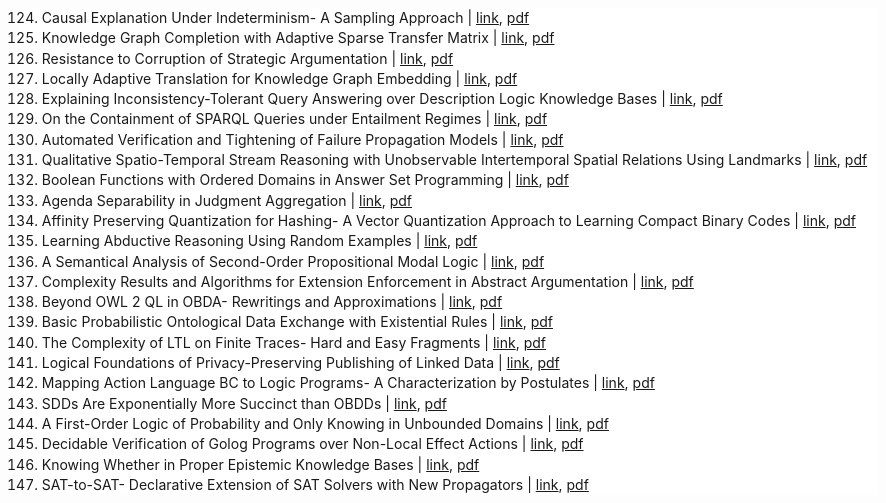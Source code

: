 124. Causal Explanation Under Indeterminism- A Sampling Approach | [link](https://ojs.aaai.org/index.php/AAAI/article/view/10088), [pdf](https://ojs.aaai.org/index.php/AAAI/article/view/10088/9947)
125. Knowledge Graph Completion with Adaptive Sparse Transfer Matrix | [link](https://ojs.aaai.org/index.php/AAAI/article/view/10089), [pdf](https://ojs.aaai.org/index.php/AAAI/article/view/10089/9948)
126. Resistance to Corruption of Strategic Argumentation | [link](https://ojs.aaai.org/index.php/AAAI/article/view/10090), [pdf](https://ojs.aaai.org/index.php/AAAI/article/view/10090/9949)
127. Locally Adaptive Translation for Knowledge Graph Embedding | [link](https://ojs.aaai.org/index.php/AAAI/article/view/10091), [pdf](https://ojs.aaai.org/index.php/AAAI/article/view/10091/9950)
128. Explaining Inconsistency-Tolerant Query Answering over Description Logic Knowledge Bases | [link](https://ojs.aaai.org/index.php/AAAI/article/view/10092), [pdf](https://ojs.aaai.org/index.php/AAAI/article/view/10092/9951)
129. On the Containment of SPARQL Queries under Entailment Regimes | [link](https://ojs.aaai.org/index.php/AAAI/article/view/10093), [pdf](https://ojs.aaai.org/index.php/AAAI/article/view/10093/9952)
130. Automated Verification and Tightening of Failure Propagation Models | [link](https://ojs.aaai.org/index.php/AAAI/article/view/10094), [pdf](https://ojs.aaai.org/index.php/AAAI/article/view/10094/9953)
131. Qualitative Spatio-Temporal Stream Reasoning with Unobservable Intertemporal Spatial Relations Using Landmarks | [link](https://ojs.aaai.org/index.php/AAAI/article/view/10095), [pdf](https://ojs.aaai.org/index.php/AAAI/article/view/10095/9954)
132. Boolean Functions with Ordered Domains in Answer Set Programming | [link](https://ojs.aaai.org/index.php/AAAI/article/view/10096), [pdf](https://ojs.aaai.org/index.php/AAAI/article/view/10096/9955)
133. Agenda Separability in Judgment Aggregation | [link](https://ojs.aaai.org/index.php/AAAI/article/view/10097), [pdf](https://ojs.aaai.org/index.php/AAAI/article/view/10097/9956)
134. Affinity Preserving Quantization for Hashing- A Vector Quantization Approach to Learning Compact Binary Codes | [link](https://ojs.aaai.org/index.php/AAAI/article/view/10098), [pdf](https://ojs.aaai.org/index.php/AAAI/article/view/10098/9957)
135. Learning Abductive Reasoning Using Random Examples | [link](https://ojs.aaai.org/index.php/AAAI/article/view/10099), [pdf](https://ojs.aaai.org/index.php/AAAI/article/view/10099/9958)
136. A Semantical Analysis of Second-Order Propositional Modal Logic | [link](https://ojs.aaai.org/index.php/AAAI/article/view/10100), [pdf](https://ojs.aaai.org/index.php/AAAI/article/view/10100/9959)
137. Complexity Results and Algorithms for Extension Enforcement in Abstract Argumentation | [link](https://ojs.aaai.org/index.php/AAAI/article/view/10101), [pdf](https://ojs.aaai.org/index.php/AAAI/article/view/10101/9960)
138. Beyond OWL 2 QL in OBDA- Rewritings and Approximations | [link](https://ojs.aaai.org/index.php/AAAI/article/view/10102), [pdf](https://ojs.aaai.org/index.php/AAAI/article/view/10102/9961)
139. Basic Probabilistic Ontological Data Exchange with Existential Rules | [link](https://ojs.aaai.org/index.php/AAAI/article/view/10103), [pdf](https://ojs.aaai.org/index.php/AAAI/article/view/10103/9962)
140. The Complexity of LTL on Finite Traces- Hard and Easy Fragments | [link](https://ojs.aaai.org/index.php/AAAI/article/view/10104), [pdf](https://ojs.aaai.org/index.php/AAAI/article/view/10104/9963)
141. Logical Foundations of Privacy-Preserving Publishing of Linked Data | [link](https://ojs.aaai.org/index.php/AAAI/article/view/10105), [pdf](https://ojs.aaai.org/index.php/AAAI/article/view/10105/9964)
142. Mapping Action Language BC to Logic Programs- A Characterization by Postulates | [link](https://ojs.aaai.org/index.php/AAAI/article/view/10106), [pdf](https://ojs.aaai.org/index.php/AAAI/article/view/10106/9965)
143. SDDs Are Exponentially More Succinct than OBDDs | [link](https://ojs.aaai.org/index.php/AAAI/article/view/10107), [pdf](https://ojs.aaai.org/index.php/AAAI/article/view/10107/9966)
144. A First-Order Logic of Probability and Only Knowing in Unbounded Domains | [link](https://ojs.aaai.org/index.php/AAAI/article/view/10108), [pdf](https://ojs.aaai.org/index.php/AAAI/article/view/10108/9967)
145. Decidable Verification of Golog Programs over Non-Local Effect Actions | [link](https://ojs.aaai.org/index.php/AAAI/article/view/10109), [pdf](https://ojs.aaai.org/index.php/AAAI/article/view/10109/9968)
146. Knowing Whether in Proper Epistemic Knowledge Bases | [link](https://ojs.aaai.org/index.php/AAAI/article/view/10110), [pdf](https://ojs.aaai.org/index.php/AAAI/article/view/10110/9969)
147. SAT-to-SAT- Declarative Extension of SAT Solvers with New Propagators | [link](https://ojs.aaai.org/index.php/AAAI/article/view/10111), [pdf](https://ojs.aaai.org/index.php/AAAI/article/view/10111/9970)